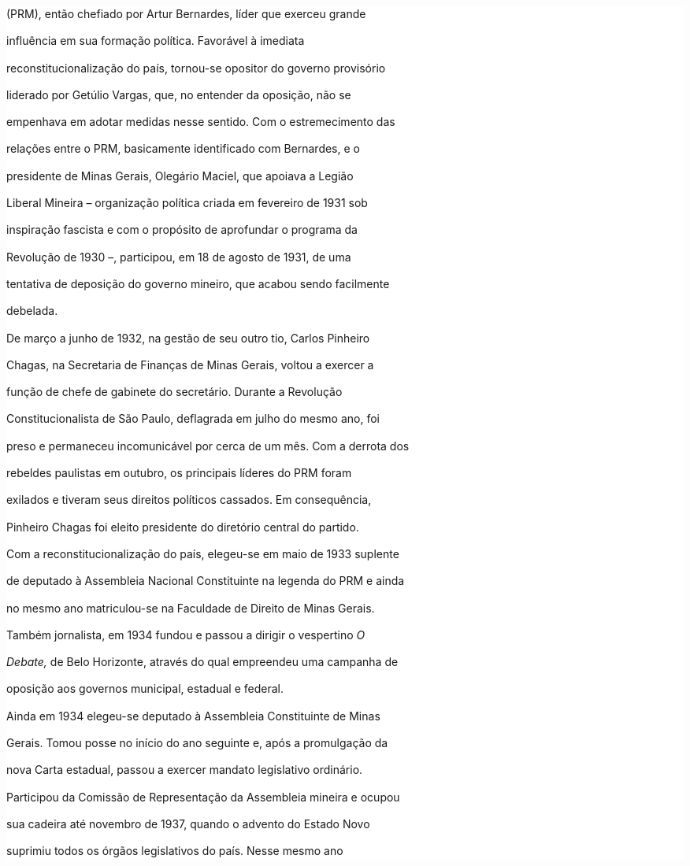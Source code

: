 (PRM), então chefiado por Artur Bernardes, líder que exerceu grande

influência em sua formação política. Favorável à imediata

reconstitucionalização do país, tornou-se opositor do governo provisório

liderado por Getúlio Vargas, que, no entender da oposição, não se

empenhava em adotar medidas nesse sentido. Com o estremecimento das

relações entre o PRM, basicamente identificado com Bernardes, e o

presidente de Minas Gerais, Olegário Maciel, que apoiava a Legião

Liberal Mineira – organização política criada em fevereiro de 1931 sob

inspiração fascista e com o propósito de aprofundar o programa da

Revolução de 1930 –, participou, em 18 de agosto de 1931, de uma

tentativa de deposição do governo mineiro, que acabou sendo facilmente

debelada.



De março a junho de 1932, na gestão de seu outro tio, Carlos Pinheiro

Chagas, na Secretaria de Finanças de Minas Gerais, voltou a exercer a

função de chefe de gabinete do secretário. Durante a Revolução

Constitucionalista de São Paulo, deflagrada em julho do mesmo ano, foi

preso e permaneceu incomunicável por cerca de um mês. Com a derrota dos

rebeldes paulistas em outubro, os principais líderes do PRM foram

exilados e tiveram seus direitos políticos cassados. Em consequência,

Pinheiro Chagas foi eleito presidente do diretório central do partido.

Com a reconstitucionalização do país, elegeu-se em maio de 1933 suplente

de deputado à Assembleia Nacional Constituinte na legenda do PRM e ainda

no mesmo ano matriculou-se na Faculdade de Direito de Minas Gerais.

Também jornalista, em 1934 fundou e passou a dirigir o vespertino *O*

*Debate,* de Belo Horizonte, através do qual empreendeu uma campanha de

oposição aos governos municipal, estadual e federal.



Ainda em 1934 elegeu-se deputado à Assembleia Constituinte de Minas

Gerais. Tomou posse no início do ano seguinte e, após a promulgação da

nova Carta estadual, passou a exercer mandato legislativo ordinário.

Participou da Comissão de Representação da Assembleia mineira e ocupou

sua cadeira até novembro de 1937, quando o advento do Estado Novo

suprimiu todos os órgãos legislativos do país. Nesse mesmo ano
